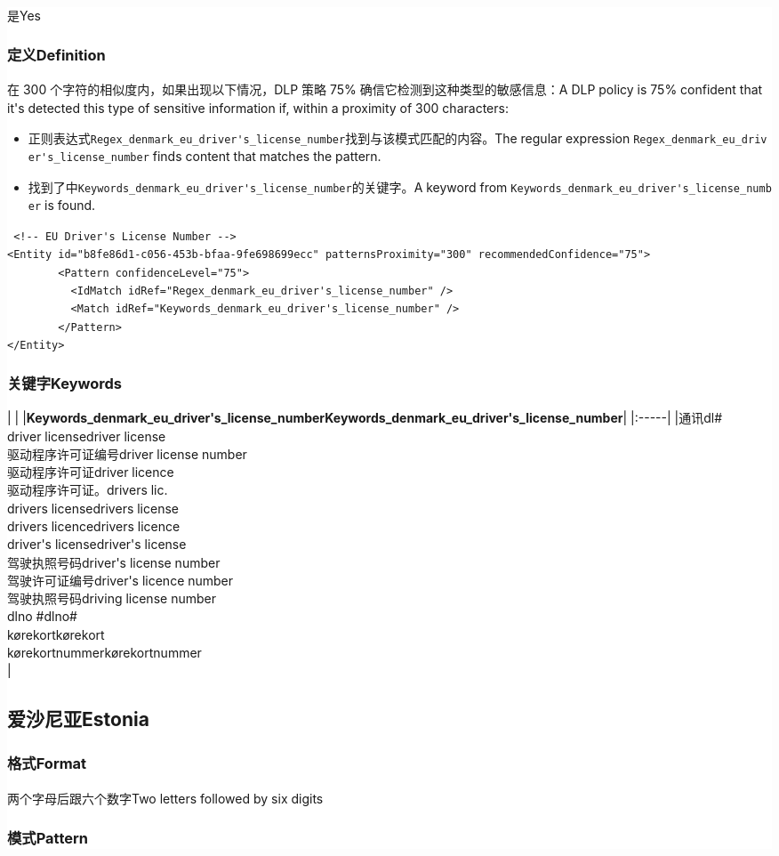 <span data-ttu-id="3c15a-288">是</span><span class="sxs-lookup"><span data-stu-id="3c15a-288">Yes</span></span>
  
### <a name="definition"></a><span data-ttu-id="3c15a-289">定义</span><span class="sxs-lookup"><span data-stu-id="3c15a-289">Definition</span></span>

<span data-ttu-id="3c15a-290">在 300 个字符的相似度内，如果出现以下情况，DLP 策略 75% 确信它检测到这种类型的敏感信息：</span><span class="sxs-lookup"><span data-stu-id="3c15a-290">A DLP policy is 75% confident that it's detected this type of sensitive information if, within a proximity of 300 characters:</span></span>
  
- <span data-ttu-id="3c15a-291">正则表达式`Regex_denmark_eu_driver's_license_number`找到与该模式匹配的内容。</span><span class="sxs-lookup"><span data-stu-id="3c15a-291">The regular expression  `Regex_denmark_eu_driver's_license_number` finds content that matches the pattern.</span></span> 
    
- <span data-ttu-id="3c15a-292">找到了中`Keywords_denmark_eu_driver's_license_number`的关键字。</span><span class="sxs-lookup"><span data-stu-id="3c15a-292">A keyword from  `Keywords_denmark_eu_driver's_license_number` is found.</span></span> 
    
```
 <!-- EU Driver's License Number -->
<Entity id="b8fe86d1-c056-453b-bfaa-9fe698699ecc" patternsProximity="300" recommendedConfidence="75">
        <Pattern confidenceLevel="75">
          <IdMatch idRef="Regex_denmark_eu_driver's_license_number" />
          <Match idRef="Keywords_denmark_eu_driver's_license_number" />
        </Pattern>
</Entity>

```

### <a name="keywords"></a><span data-ttu-id="3c15a-293">关键字</span><span class="sxs-lookup"><span data-stu-id="3c15a-293">Keywords</span></span>

<span data-ttu-id="3c15a-294">| |</span><span class="sxs-lookup"><span data-stu-id="3c15a-294"></span></span>
|<span data-ttu-id="3c15a-295">**Keywords_denmark_eu_driver's_license_number**</span><span class="sxs-lookup"><span data-stu-id="3c15a-295">**Keywords_denmark_eu_driver's_license_number**</span></span>|
|:-----|
|<span data-ttu-id="3c15a-296">通讯</span><span class="sxs-lookup"><span data-stu-id="3c15a-296">dl#</span></span>  <br/> <span data-ttu-id="3c15a-297">driver license</span><span class="sxs-lookup"><span data-stu-id="3c15a-297">driver license</span></span>  <br/> <span data-ttu-id="3c15a-298">驱动程序许可证编号</span><span class="sxs-lookup"><span data-stu-id="3c15a-298">driver license number</span></span>  <br/> <span data-ttu-id="3c15a-299">驱动程序许可证</span><span class="sxs-lookup"><span data-stu-id="3c15a-299">driver licence</span></span>  <br/> <span data-ttu-id="3c15a-300">驱动程序许可证。</span><span class="sxs-lookup"><span data-stu-id="3c15a-300">drivers lic.</span></span>  <br/> <span data-ttu-id="3c15a-301">drivers license</span><span class="sxs-lookup"><span data-stu-id="3c15a-301">drivers license</span></span>  <br/> <span data-ttu-id="3c15a-302">drivers licence</span><span class="sxs-lookup"><span data-stu-id="3c15a-302">drivers licence</span></span>  <br/> <span data-ttu-id="3c15a-303">driver's license</span><span class="sxs-lookup"><span data-stu-id="3c15a-303">driver's license</span></span>  <br/> <span data-ttu-id="3c15a-304">驾驶执照号码</span><span class="sxs-lookup"><span data-stu-id="3c15a-304">driver's license number</span></span>  <br/> <span data-ttu-id="3c15a-305">驾驶许可证编号</span><span class="sxs-lookup"><span data-stu-id="3c15a-305">driver's licence number</span></span>  <br/> <span data-ttu-id="3c15a-306">驾驶执照号码</span><span class="sxs-lookup"><span data-stu-id="3c15a-306">driving license number</span></span>  <br/> <span data-ttu-id="3c15a-307">dlno #</span><span class="sxs-lookup"><span data-stu-id="3c15a-307">dlno#</span></span>  <br/> <span data-ttu-id="3c15a-308">kørekort</span><span class="sxs-lookup"><span data-stu-id="3c15a-308">kørekort</span></span>  <br/> <span data-ttu-id="3c15a-309">kørekortnummer</span><span class="sxs-lookup"><span data-stu-id="3c15a-309">kørekortnummer</span></span>  <br/> |
   
## <a name="estonia"></a><span data-ttu-id="3c15a-310">爱沙尼亚</span><span class="sxs-lookup"><span data-stu-id="3c15a-310">Estonia</span></span>

### <a name="format"></a><span data-ttu-id="3c15a-311">格式</span><span class="sxs-lookup"><span data-stu-id="3c15a-311">Format</span></span>

<span data-ttu-id="3c15a-312">两个字母后跟六个数字</span><span class="sxs-lookup"><span data-stu-id="3c15a-312">Two letters followed by six digits</span></span>
  
### <a name="pattern"></a><span data-ttu-id="3c15a-313">模式</span><span class="sxs-lookup"><span data-stu-id="3c15a-313">Pattern</span></span>
